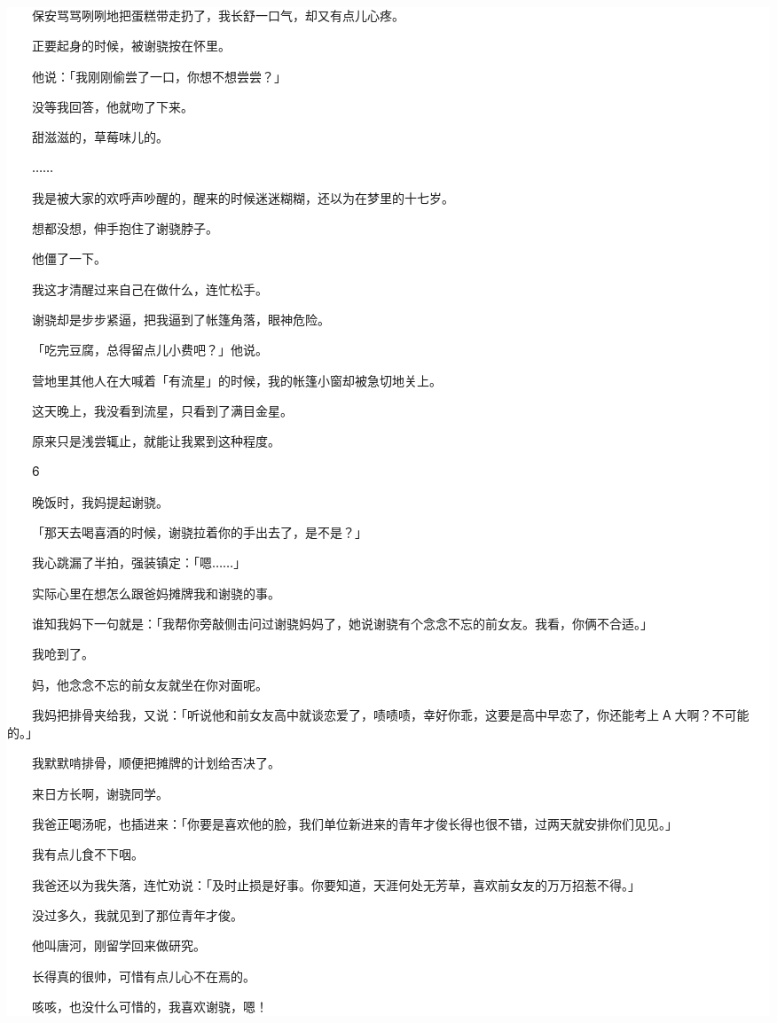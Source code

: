 &emsp;&emsp;保安骂骂咧咧地把蛋糕带走扔了，我长舒一口气，却又有点儿心疼。  
  
&emsp;&emsp;正要起身的时候，被谢骁按在怀里。  
  
&emsp;&emsp;他说：「我刚刚偷尝了一口，你想不想尝尝？」  
  
&emsp;&emsp;没等我回答，他就吻了下来。  
  
&emsp;&emsp;甜滋滋的，草莓味儿的。  
  
&emsp;&emsp;……  
  
&emsp;&emsp;我是被大家的欢呼声吵醒的，醒来的时候迷迷糊糊，还以为在梦里的十七岁。  
  
&emsp;&emsp;想都没想，伸手抱住了谢骁脖子。  
  
&emsp;&emsp;他僵了一下。  
  
&emsp;&emsp;我这才清醒过来自己在做什么，连忙松手。  
  
&emsp;&emsp;谢骁却是步步紧逼，把我逼到了帐篷角落，眼神危险。  
  
&emsp;&emsp;「吃完豆腐，总得留点儿小费吧？」他说。  
  
&emsp;&emsp;营地里其他人在大喊着「有流星」的时候，我的帐篷小窗却被急切地关上。  
  
&emsp;&emsp;这天晚上，我没看到流星，只看到了满目金星。  
  
&emsp;&emsp;原来只是浅尝辄止，就能让我累到这种程度。  
  
&emsp;&emsp;6  
  
&emsp;&emsp;晚饭时，我妈提起谢骁。  
  
&emsp;&emsp;「那天去喝喜酒的时候，谢骁拉着你的手出去了，是不是？」  
  
&emsp;&emsp;我心跳漏了半拍，强装镇定：「嗯……」  
  
&emsp;&emsp;实际心里在想怎么跟爸妈摊牌我和谢骁的事。  
  
&emsp;&emsp;谁知我妈下一句就是：「我帮你旁敲侧击问过谢骁妈妈了，她说谢骁有个念念不忘的前女友。我看，你俩不合适。」  
  
&emsp;&emsp;我呛到了。  
  
&emsp;&emsp;妈，他念念不忘的前女友就坐在你对面呢。  
  
&emsp;&emsp;我妈把排骨夹给我，又说：「听说他和前女友高中就谈恋爱了，啧啧啧，幸好你乖，这要是高中早恋了，你还能考上 A 大啊？不可能的。」  
  
&emsp;&emsp;我默默啃排骨，顺便把摊牌的计划给否决了。  
  
&emsp;&emsp;来日方长啊，谢骁同学。  
  
&emsp;&emsp;我爸正喝汤呢，也插进来：「你要是喜欢他的脸，我们单位新进来的青年才俊长得也很不错，过两天就安排你们见见。」  
  
&emsp;&emsp;我有点儿食不下咽。  
  
&emsp;&emsp;我爸还以为我失落，连忙劝说：「及时止损是好事。你要知道，天涯何处无芳草，喜欢前女友的万万招惹不得。」  
  
&emsp;&emsp;没过多久，我就见到了那位青年才俊。  
  
&emsp;&emsp;他叫唐河，刚留学回来做研究。  
  
&emsp;&emsp;长得真的很帅，可惜有点儿心不在焉的。  
  
&emsp;&emsp;咳咳，也没什么可惜的，我喜欢谢骁，嗯！  
  